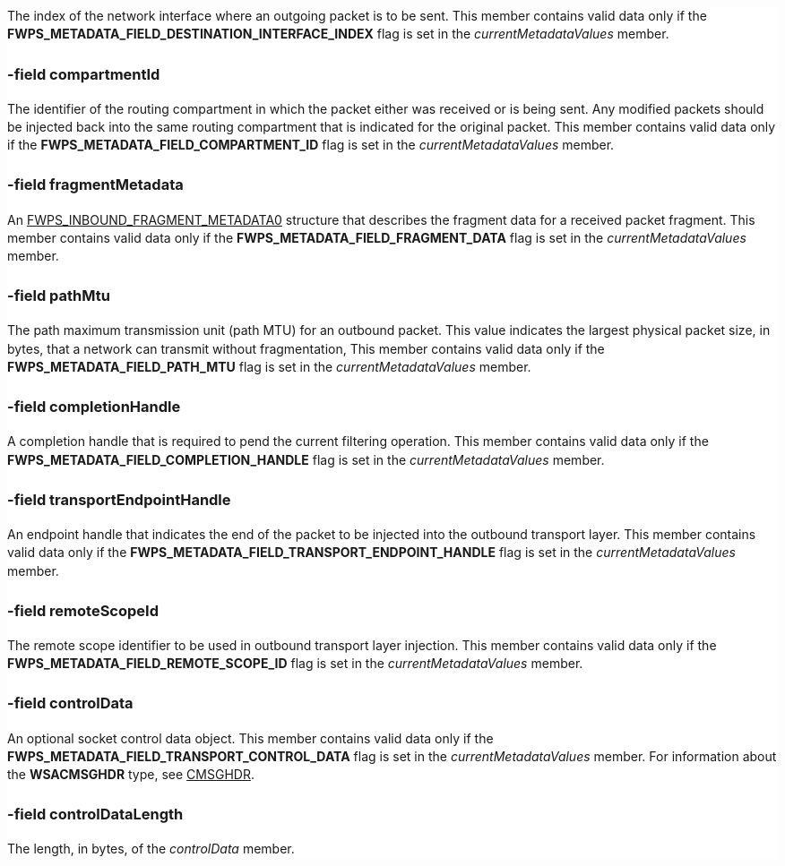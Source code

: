 The index of the network interface where an outgoing packet is to be sent. This member contains valid data only if the **FWPS_METADATA_FIELD_DESTINATION_INTERFACE_INDEX** flag is set in the *currentMetadataValues* member.

### -field compartmentId

The identifier of the routing compartment in which the packet either was received or is being sent. Any modified packets should be injected back into the same routing compartment that is indicated for the original packet. This member contains valid data only if the **FWPS_METADATA_FIELD_COMPARTMENT_ID** flag is set in the *currentMetadataValues* member.

### -field fragmentMetadata

An [FWPS_INBOUND_FRAGMENT_METADATA0](/windows/win32/api/fwpstypes/ns-fwpstypes-fwps_inbound_fragment_metadata0) structure that describes the fragment data for a received packet fragment. This member contains valid data only if the **FWPS_METADATA_FIELD_FRAGMENT_DATA** flag is set in the *currentMetadataValues* member.

### -field pathMtu

The path maximum transmission unit (path MTU) for an outbound packet. This value indicates the largest physical packet size, in bytes, that a network can transmit without fragmentation, This member contains valid data only if the **FWPS_METADATA_FIELD_PATH_MTU** flag is set in the *currentMetadataValues* member.

### -field completionHandle

A completion handle that is required to pend the current filtering operation. This member contains valid data only if the **FWPS_METADATA_FIELD_COMPLETION_HANDLE** flag is set in the *currentMetadataValues* member.

### -field transportEndpointHandle

An endpoint handle that indicates the end of the packet to be injected into the outbound transport layer. This member contains valid data only if the **FWPS_METADATA_FIELD_TRANSPORT_ENDPOINT_HANDLE** flag is set in the *currentMetadataValues* member.

### -field remoteScopeId

The remote scope identifier to be used in outbound transport layer injection. This member contains valid data only if the **FWPS_METADATA_FIELD_REMOTE_SCOPE_ID** flag is set in the *currentMetadataValues* member.

### -field controlData

An optional socket control data object. This member contains valid data only if the **FWPS_METADATA_FIELD_TRANSPORT_CONTROL_DATA** flag is set in the *currentMetadataValues* member. For information about the **WSACMSGHDR** type, see [CMSGHDR](/windows/win32/api/ws2def/ns-ws2def-wsacmsghdr).

### -field controlDataLength

The length, in bytes, of the *controlData* member.
